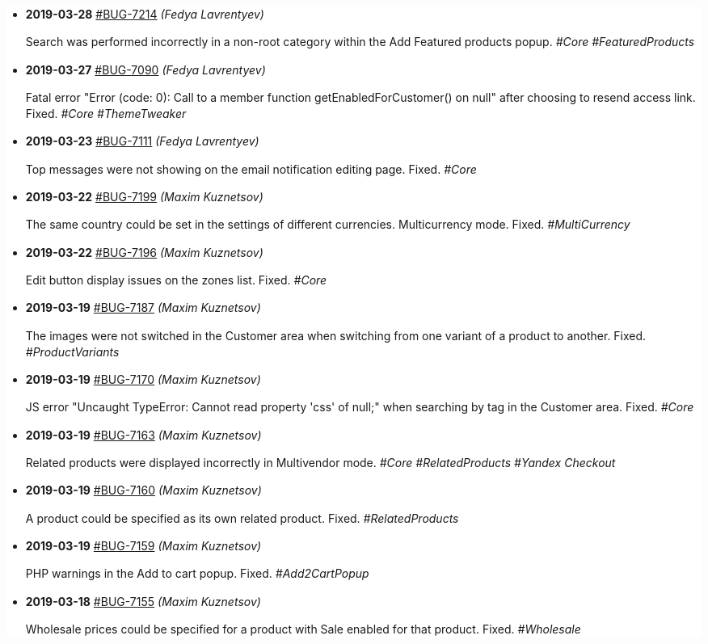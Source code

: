 * **2019-03-28** [#BUG-7214](https://xcn.myjetbrains.com/youtrack/issue/BUG-7214) _(Fedya Lavrentyev)_

  Search was performed incorrectly in a non-root category within the Add Featured products popup. _#Core #FeaturedProducts_

* **2019-03-27** [#BUG-7090](https://xcn.myjetbrains.com/youtrack/issue/BUG-7090) _(Fedya Lavrentyev)_

  Fatal error "Error (code: 0): Call to a member function getEnabledForCustomer() on null" after choosing to resend access link. Fixed. _#Core #ThemeTweaker_

* **2019-03-23** [#BUG-7111](https://xcn.myjetbrains.com/youtrack/issue/BUG-7111) _(Fedya Lavrentyev)_

  Top messages were not showing on the email notification editing page. Fixed. _#Core_

* **2019-03-22** [#BUG-7199](https://xcn.myjetbrains.com/youtrack/issue/BUG-7199) _(Maxim Kuznetsov)_

  The same country could be set in the settings of different currencies. Multicurrency mode. Fixed. _#MultiCurrency_

* **2019-03-22** [#BUG-7196](https://xcn.myjetbrains.com/youtrack/issue/BUG-7196) _(Maxim Kuznetsov)_

  Edit button display issues on the zones list. Fixed. _#Core_

* **2019-03-19** [#BUG-7187](https://xcn.myjetbrains.com/youtrack/issue/BUG-7187) _(Maxim Kuznetsov)_

  The images were not switched in the Customer area when switching from one variant of a product to another. Fixed. _#ProductVariants_

* **2019-03-19** [#BUG-7170](https://xcn.myjetbrains.com/youtrack/issue/BUG-7170) _(Maxim Kuznetsov)_

  JS error "Uncaught TypeError: Cannot read property \'css\' of null;" when searching by tag in the Customer area. Fixed. _#Core_

* **2019-03-19** [#BUG-7163](https://xcn.myjetbrains.com/youtrack/issue/BUG-7163) _(Maxim Kuznetsov)_

  Related products were displayed incorrectly in Multivendor mode. _#Core #RelatedProducts #Yandex Checkout_

* **2019-03-19** [#BUG-7160](https://xcn.myjetbrains.com/youtrack/issue/BUG-7160) _(Maxim Kuznetsov)_

  A product could be specified as its own related product. Fixed. _#RelatedProducts_

* **2019-03-19** [#BUG-7159](https://xcn.myjetbrains.com/youtrack/issue/BUG-7159) _(Maxim Kuznetsov)_

  PHP warnings in the Add to cart popup. Fixed. _#Add2CartPopup_

* **2019-03-18** [#BUG-7155](https://xcn.myjetbrains.com/youtrack/issue/BUG-7155) _(Maxim Kuznetsov)_

  Wholesale prices could be specified for a product with Sale enabled for that product. Fixed. _#Wholesale_
